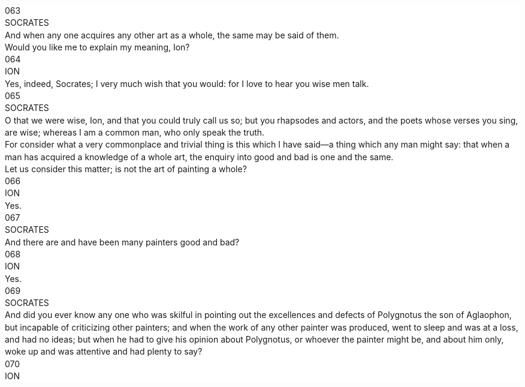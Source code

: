 </div>
<div class="speech">
<span class="ref"> 063 </span>
<div class="speaker">SOCRATES</div>
<div class="speech_text">
<div class="sentence"> And when any one acquires any other art as a whole, the same may be said of them.</div><div class="sentence">Would you like me to explain my meaning, Ion?</div>
</div>
</div>
<div class="speech">
<span class="ref"> 064 </span>
<div class="speaker">ION</div>
<div class="speech_text">
<div class="sentence"> Yes, indeed, Socrates; I very much wish that you would:  for I love to hear you wise men talk.</div>
</div>
</div>
<div class="speech">
<span class="ref"> 065 </span>
<div class="speaker">SOCRATES</div>
<div class="speech_text">
<div class="sentence"> O that we were wise, Ion, and that you could truly call us so; but you rhapsodes and actors, and the poets whose verses you sing, are wise; whereas I am a common man, who only speak the truth.</div><div class="sentence">For consider what a very commonplace and trivial thing is this which I have said—a thing which any man might say:  that when a man has acquired a knowledge of a whole art, the enquiry into good and bad is one and the same.</div><div class="sentence">Let us consider this matter; is not the art of painting a whole?</div>
</div>
</div>
<div class="speech">
<span class="ref"> 066 </span>
<div class="speaker">ION</div>
<div class="speech_text">
<div class="sentence"> Yes.</div>
</div>
</div>
<div class="speech">
<span class="ref"> 067 </span>
<div class="speaker">SOCRATES</div>
<div class="speech_text">
<div class="sentence"> And there are and have been many painters good and bad?</div>
</div>
</div>
<div class="speech">
<span class="ref"> 068 </span>
<div class="speaker">ION</div>
<div class="speech_text">
<div class="sentence"> Yes.</div>
</div>
</div>
<div class="speech">
<span class="ref"> 069 </span>
<div class="speaker">SOCRATES</div>
<div class="speech_text">
<div class="sentence"> And did you ever know any one who was skilful in pointing out the excellences and defects of Polygnotus the son of Aglaophon, but incapable of criticizing other painters; and when the work of any other painter was produced, went to sleep and was at a loss, and had no ideas; but when he had to give his opinion about Polygnotus, or whoever the painter might be, and about him only, woke up and was attentive and had plenty to say?</div>
</div>
</div>
<div class="speech">
<span class="ref"> 070 </span>
<div class="speaker">ION</div>
